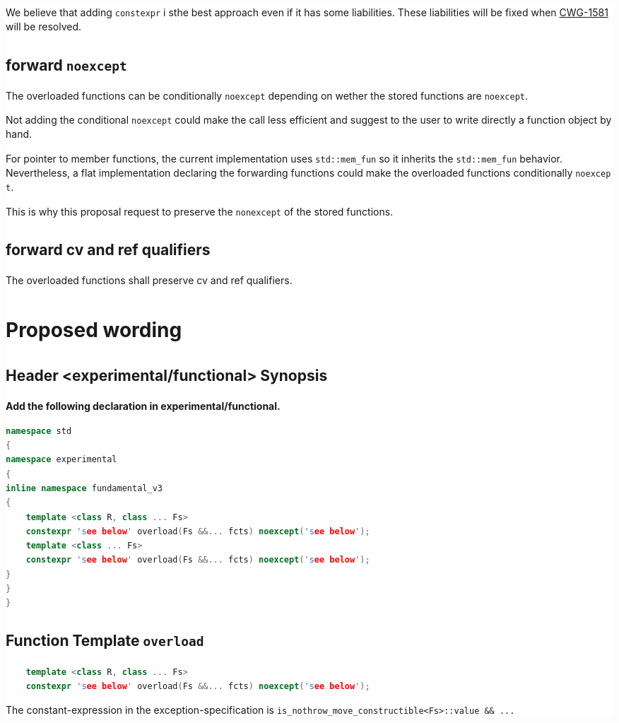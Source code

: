 We believe that adding `constexpr` i sthe best approach even if it has some liabilities. These liabilities will be fixed when [CWG-1581] will be resolved. 

## forward `noexcept`

The overloaded functions can be conditionally `noexcept` depending on wether the stored functions are `noexcept`.

Not adding the conditional `noexcept` could make the call less efficient and suggest to the user to write directly a function object by hand.

For pointer to member functions, the current implementation uses `std::mem_fun` so it inherits the `std::mem_fun` behavior. Nevertheless, a flat implementation declaring the forwarding functions could make the overloaded functions conditionally `noexcept`. 

This is why this proposal request to preserve the `nonexcept` of the stored functions.

## forward cv and ref qualifiers 

The overloaded functions shall preserve cv and ref qualifiers.

# Proposed wording

## Header <experimental/functional> Synopsis 

**Add the following declaration in experimental/functional.**

```c++
namespace std
{
namespace experimental
{
inline namespace fundamental_v3
{
    template <class R, class ... Fs>
    constexpr 'see below' overload(Fs &&... fcts) noexcept('see below');
    template <class ... Fs>
    constexpr 'see below' overload(Fs &&... fcts) noexcept('see below');
}
}
}
```

## Function Template `overload` 

```c++
    template <class R, class ... Fs>
    constexpr 'see below' overload(Fs &&... fcts) noexcept('see below');

```

The constant-expression in the exception-specification is `is_nothrow_move_constructible<Fs>::value && ...`


[Boost.Hana]: http://boostorg.github.io/hana/ "by Louis Dionne"
[Fit]: https://github.com/pfultz2/Fit "by Paul Fultz II" 
[FTL]: https://github.com/beark/ftl "by Bjorn Ali"
[P0051R0]: http://www.open-std.org/jtc1/sc22/wg21/docs/papers/2015/p0051r0.pdf "C++ generic overload function"
[P0051R1]: http://www.open-std.org/jtc1/sc22/wg21/docs/papers/2015/p0051r1.pdf "C++ generic overload function (Revision 1)"
[CWG-1581]: http://www.open-std.org/jtc1/sc22/wg21/docs/cwg_active.html#1581